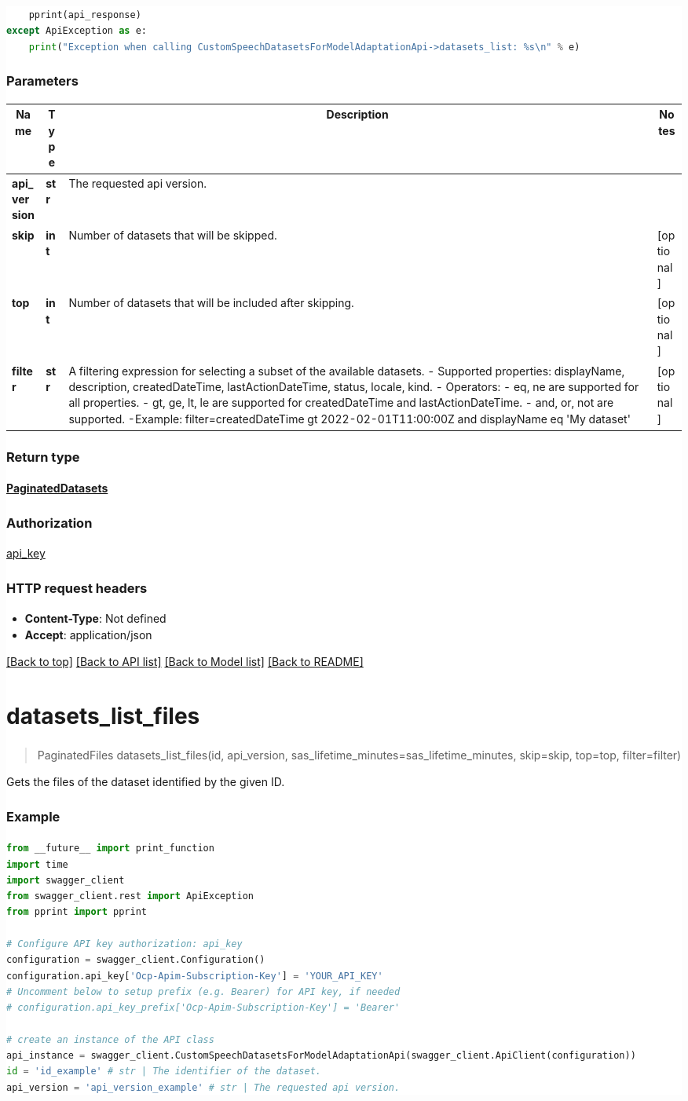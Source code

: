 ```python
    pprint(api_response)
except ApiException as e:
    print("Exception when calling CustomSpeechDatasetsForModelAdaptationApi->datasets_list: %s\n" % e)
```

### Parameters

Name | Type | Description  | Notes
------------- | ------------- | ------------- | -------------
 **api_version** | **str**| The requested api version. | 
 **skip** | **int**| Number of datasets that will be skipped. | [optional] 
 **top** | **int**| Number of datasets that will be included after skipping. | [optional] 
 **filter** | **str**| A filtering expression for selecting a subset of the available datasets.              - Supported properties: displayName, description, createdDateTime, lastActionDateTime, status, locale, kind.              - Operators:                - eq, ne are supported for all properties.                - gt, ge, lt, le are supported for createdDateTime and lastActionDateTime.                - and, or, not are supported.              -Example:               filter&#x3D;createdDateTime gt 2022-02-01T11:00:00Z and displayName eq &#39;My dataset&#39; | [optional] 

### Return type

[**PaginatedDatasets**](PaginatedDatasets.md)

### Authorization

[api_key](../README.md#api_key)

### HTTP request headers

 - **Content-Type**: Not defined
 - **Accept**: application/json

[[Back to top]](#) [[Back to API list]](../README.md#documentation-for-api-endpoints) [[Back to Model list]](../README.md#documentation-for-models) [[Back to README]](../README.md)

# **datasets_list_files**
> PaginatedFiles datasets_list_files(id, api_version, sas_lifetime_minutes=sas_lifetime_minutes, skip=skip, top=top, filter=filter)

Gets the files of the dataset identified by the given ID.

### Example
```python
from __future__ import print_function
import time
import swagger_client
from swagger_client.rest import ApiException
from pprint import pprint

# Configure API key authorization: api_key
configuration = swagger_client.Configuration()
configuration.api_key['Ocp-Apim-Subscription-Key'] = 'YOUR_API_KEY'
# Uncomment below to setup prefix (e.g. Bearer) for API key, if needed
# configuration.api_key_prefix['Ocp-Apim-Subscription-Key'] = 'Bearer'

# create an instance of the API class
api_instance = swagger_client.CustomSpeechDatasetsForModelAdaptationApi(swagger_client.ApiClient(configuration))
id = 'id_example' # str | The identifier of the dataset.
api_version = 'api_version_example' # str | The requested api version.
```